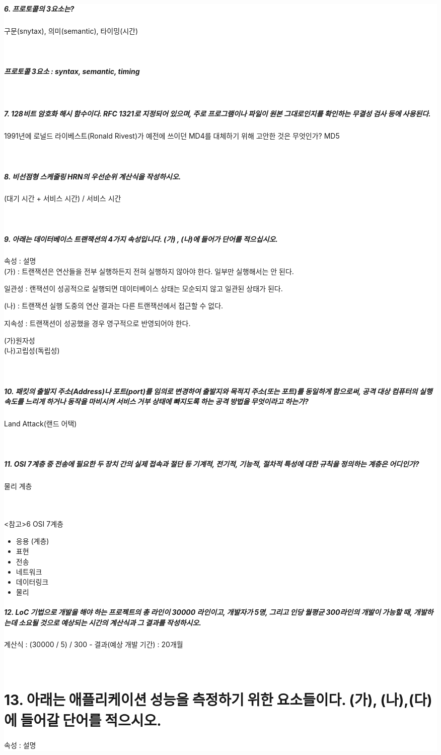 
##### 6. 프로토콜의 3요소는?<br/>
구문(snytax), 의미(semantic), 타이밍(시간)<br/><br/><br/>

##### 프로토콜 3요소 : syntax, semantic, timing <br/><br/><br/>

##### 7. 128비트 암호화 해시 함수이다. RFC 1321로 지정되어 있으며, 주로 프로그램이나 파일이 원본 그대로인지를 확인하는 무결성 검사 등에 사용된다. 
1991년에 로널드 라이베스트(Ronald Rivest)가 예전에 쓰이던 MD4를 대체하기 위해 고안한 것은 무엇인가?
MD5<br/><br/><br/>

##### 8. 비선점형 스케줄링 HRN의 우선순위 계산식을 작성하시오.<br/>
(대기 시간 + 서비스 시간) / 서비스 시간<br/><br/><br/>

##### 9. 아래는 데이터베이스 트랜잭션의 4가지 속성입니다. (가) , (나)에 들어가 단어를 적으십시오. 

속성  : 설명<br/>
(가) : 트랜잭션은 연산들을 전부 실행하든지 전혀 실행하지 않아야 한다. 일부만 실행해서는 안 된다.<br/>

일관성 : 랜잭션이 성공적으로 실행되면 데이터베이스 상태는 모순되지 않고 일관된 상태가 된다.<br/>

(나) : 트랜잭션 실행 도중의 연산 결과는 다른 트랜잭션에서 접근할 수 없다.<br/>

지속성 : 트랜잭션이 성공했을 경우 영구적으로 반영되어야 한다.<br/>

(가)원자성  
(나)고립성(독립성)  <br/><br/><br/>


##### 10. 패킷의 출발지 주소(Address)나 포트(port)를 임의로 변경하여 출발지와 목적지 주소(또는 포트)를 동일하게 함으로써, 공격 대상 컴퓨터의 실행 속도를 느리게 하거나 동작을 마비시켜 서비스 거부 상태에 빠지도록 하는 공격 방법을 무엇이라고 하는가?<br/>
Land Attack(랜드 어택)<br/><br/><br/>

##### 11. OSI 7계층 중 전송에 필요한 두 장치 간의 실제 접속과 절단 등 기계적, 전기적, 기능적, 절차적 특성에 대한 규칙을 정의하는 계층은 어디인가?<br/>
물리 계층<br/><br/><br/>

<참고>6
OSI 7계층
- 응용 (계층)
- 표현
- 전송
- 네트워크
- 데이터링크
- 물리

##### 12.  LoC 기법으로 개발을 해야 하는 프로젝트의 총 라인이 30000 라인이고, 개발자가 5명, 그리고 인당 월평균 300라인의 개발이 가능할 때, 개발하는데 소요될 것으로 예상되는 시간의 계산식과 그 결과를 작성하시오.<br/>
계산식 : (30000 / 5) / 300  - 결과(예상 개발 기간) : 20개월<br/><br/><br/>

# 13. 아래는 애플리케이션 성능을 측정하기 위한 요소들이다. (가), (나),(다)에 들어갈 단어를 적으시오.<br/>
속성 : 설명
